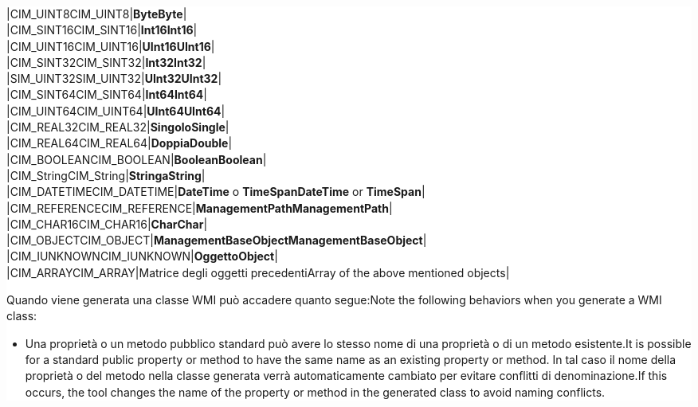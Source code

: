 |<span data-ttu-id="56719-150">CIM_UINT8</span><span class="sxs-lookup"><span data-stu-id="56719-150">CIM_UINT8</span></span>|<span data-ttu-id="56719-151">**Byte**</span><span class="sxs-lookup"><span data-stu-id="56719-151">**Byte**</span></span>|  
|<span data-ttu-id="56719-152">CIM_SINT16</span><span class="sxs-lookup"><span data-stu-id="56719-152">CIM_SINT16</span></span>|<span data-ttu-id="56719-153">**Int16**</span><span class="sxs-lookup"><span data-stu-id="56719-153">**Int16**</span></span>|  
|<span data-ttu-id="56719-154">CIM_UINT16</span><span class="sxs-lookup"><span data-stu-id="56719-154">CIM_UINT16</span></span>|<span data-ttu-id="56719-155">**UInt16**</span><span class="sxs-lookup"><span data-stu-id="56719-155">**UInt16**</span></span>|  
|<span data-ttu-id="56719-156">CIM_SINT32</span><span class="sxs-lookup"><span data-stu-id="56719-156">CIM_SINT32</span></span>|<span data-ttu-id="56719-157">**Int32**</span><span class="sxs-lookup"><span data-stu-id="56719-157">**Int32**</span></span>|  
|<span data-ttu-id="56719-158">SIM_UINT32</span><span class="sxs-lookup"><span data-stu-id="56719-158">SIM_UINT32</span></span>|<span data-ttu-id="56719-159">**UInt32**</span><span class="sxs-lookup"><span data-stu-id="56719-159">**UInt32**</span></span>|  
|<span data-ttu-id="56719-160">CIM_SINT64</span><span class="sxs-lookup"><span data-stu-id="56719-160">CIM_SINT64</span></span>|<span data-ttu-id="56719-161">**Int64**</span><span class="sxs-lookup"><span data-stu-id="56719-161">**Int64**</span></span>|  
|<span data-ttu-id="56719-162">CIM_UINT64</span><span class="sxs-lookup"><span data-stu-id="56719-162">CIM_UINT64</span></span>|<span data-ttu-id="56719-163">**UInt64**</span><span class="sxs-lookup"><span data-stu-id="56719-163">**UInt64**</span></span>|  
|<span data-ttu-id="56719-164">CIM_REAL32</span><span class="sxs-lookup"><span data-stu-id="56719-164">CIM_REAL32</span></span>|<span data-ttu-id="56719-165">**Singolo**</span><span class="sxs-lookup"><span data-stu-id="56719-165">**Single**</span></span>|  
|<span data-ttu-id="56719-166">CIM_REAL64</span><span class="sxs-lookup"><span data-stu-id="56719-166">CIM_REAL64</span></span>|<span data-ttu-id="56719-167">**Doppia**</span><span class="sxs-lookup"><span data-stu-id="56719-167">**Double**</span></span>|  
|<span data-ttu-id="56719-168">CIM_BOOLEAN</span><span class="sxs-lookup"><span data-stu-id="56719-168">CIM_BOOLEAN</span></span>|<span data-ttu-id="56719-169">**Boolean**</span><span class="sxs-lookup"><span data-stu-id="56719-169">**Boolean**</span></span>|  
|<span data-ttu-id="56719-170">CIM_String</span><span class="sxs-lookup"><span data-stu-id="56719-170">CIM_String</span></span>|<span data-ttu-id="56719-171">**Stringa**</span><span class="sxs-lookup"><span data-stu-id="56719-171">**String**</span></span>|  
|<span data-ttu-id="56719-172">CIM_DATETIME</span><span class="sxs-lookup"><span data-stu-id="56719-172">CIM_DATETIME</span></span>|<span data-ttu-id="56719-173">**DateTime** o **TimeSpan**</span><span class="sxs-lookup"><span data-stu-id="56719-173">**DateTime** or **TimeSpan**</span></span>|  
|<span data-ttu-id="56719-174">CIM_REFERENCE</span><span class="sxs-lookup"><span data-stu-id="56719-174">CIM_REFERENCE</span></span>|<span data-ttu-id="56719-175">**ManagementPath**</span><span class="sxs-lookup"><span data-stu-id="56719-175">**ManagementPath**</span></span>|  
|<span data-ttu-id="56719-176">CIM_CHAR16</span><span class="sxs-lookup"><span data-stu-id="56719-176">CIM_CHAR16</span></span>|<span data-ttu-id="56719-177">**Char**</span><span class="sxs-lookup"><span data-stu-id="56719-177">**Char**</span></span>|  
|<span data-ttu-id="56719-178">CIM_OBJECT</span><span class="sxs-lookup"><span data-stu-id="56719-178">CIM_OBJECT</span></span>|<span data-ttu-id="56719-179">**ManagementBaseObject**</span><span class="sxs-lookup"><span data-stu-id="56719-179">**ManagementBaseObject**</span></span>|  
|<span data-ttu-id="56719-180">CIM_IUNKNOWN</span><span class="sxs-lookup"><span data-stu-id="56719-180">CIM_IUNKNOWN</span></span>|<span data-ttu-id="56719-181">**Oggetto**</span><span class="sxs-lookup"><span data-stu-id="56719-181">**Object**</span></span>|  
|<span data-ttu-id="56719-182">CIM_ARRAY</span><span class="sxs-lookup"><span data-stu-id="56719-182">CIM_ARRAY</span></span>|<span data-ttu-id="56719-183">Matrice degli oggetti precedenti</span><span class="sxs-lookup"><span data-stu-id="56719-183">Array of the above mentioned objects</span></span>|  
  
 <span data-ttu-id="56719-184">Quando viene generata una classe WMI può accadere quanto segue:</span><span class="sxs-lookup"><span data-stu-id="56719-184">Note the following behaviors when you generate a WMI class:</span></span>  
  
- <span data-ttu-id="56719-185">Una proprietà o un metodo pubblico standard può avere lo stesso nome di una proprietà o di un metodo esistente.</span><span class="sxs-lookup"><span data-stu-id="56719-185">It is possible for a standard public property or method to have the same name as an existing property or method.</span></span> <span data-ttu-id="56719-186">In tal caso il nome della proprietà o del metodo nella classe generata verrà automaticamente cambiato per evitare conflitti di denominazione.</span><span class="sxs-lookup"><span data-stu-id="56719-186">If this occurs, the tool changes the name of the property or method in the generated class to avoid naming conflicts.</span></span>  
  